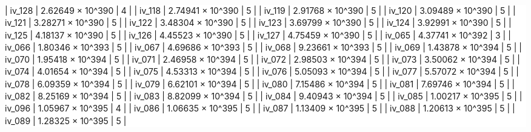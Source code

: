 | iv_128 | 2.62649 × 10^390 | 4 |
| iv_118 | 2.74941 × 10^390 | 5 |
| iv_119 | 2.91768 × 10^390 | 5 |
| iv_120 | 3.09489 × 10^390 | 5 |
| iv_121 | 3.28271 × 10^390 | 5 |
| iv_122 | 3.48304 × 10^390 | 5 |
| iv_123 | 3.69799 × 10^390 | 5 |
| iv_124 | 3.92991 × 10^390 | 5 |
| iv_125 | 4.18137 × 10^390 | 5 |
| iv_126 | 4.45523 × 10^390 | 5 |
| iv_127 | 4.75459 × 10^390 | 5 |
| iv_065 | 4.37741 × 10^392 | 3 |
| iv_066 | 1.80346 × 10^393 | 5 |
| iv_067 | 4.69686 × 10^393 | 5 |
| iv_068 | 9.23661 × 10^393 | 5 |
| iv_069 | 1.43878 × 10^394 | 5 |
| iv_070 | 1.95418 × 10^394 | 5 |
| iv_071 | 2.46958 × 10^394 | 5 |
| iv_072 | 2.98503 × 10^394 | 5 |
| iv_073 | 3.50062 × 10^394 | 5 |
| iv_074 | 4.01654 × 10^394 | 5 |
| iv_075 | 4.53313 × 10^394 | 5 |
| iv_076 | 5.05093 × 10^394 | 5 |
| iv_077 | 5.57072 × 10^394 | 5 |
| iv_078 | 6.09359 × 10^394 | 5 |
| iv_079 | 6.62101 × 10^394 | 5 |
| iv_080 | 7.15486 × 10^394 | 5 |
| iv_081 | 7.69746 × 10^394 | 5 |
| iv_082 | 8.25169 × 10^394 | 5 |
| iv_083 | 8.82099 × 10^394 | 5 |
| iv_084 | 9.40943 × 10^394 | 5 |
| iv_085 | 1.00217 × 10^395 | 5 |
| iv_096 | 1.05967 × 10^395 | 4 |
| iv_086 | 1.06635 × 10^395 | 5 |
| iv_087 | 1.13409 × 10^395 | 5 |
| iv_088 | 1.20613 × 10^395 | 5 |
| iv_089 | 1.28325 × 10^395 | 5 |